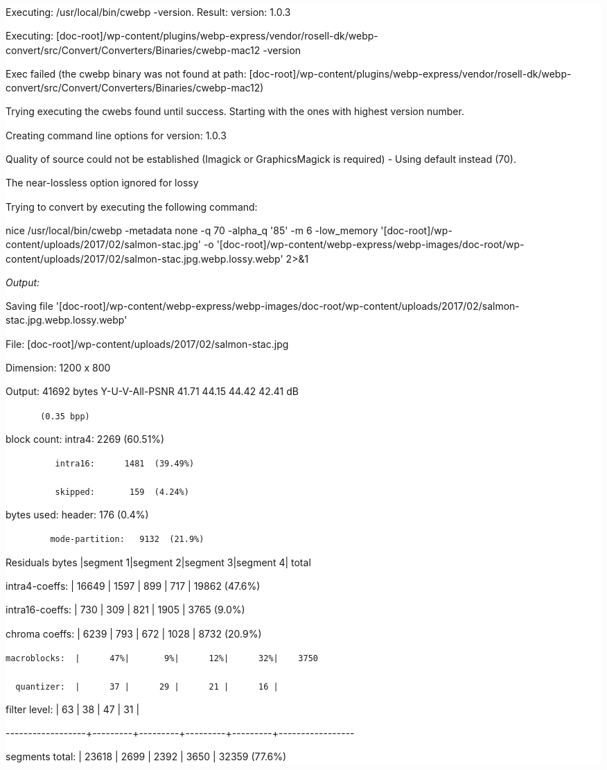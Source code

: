 Executing: /usr/local/bin/cwebp -version. Result: version: 1.0.3

Executing: [doc-root]/wp-content/plugins/webp-express/vendor/rosell-dk/webp-convert/src/Convert/Converters/Binaries/cwebp-mac12 -version

Exec failed (the cwebp binary was not found at path: [doc-root]/wp-content/plugins/webp-express/vendor/rosell-dk/webp-convert/src/Convert/Converters/Binaries/cwebp-mac12)

Trying executing the cwebs found until success. Starting with the ones with highest version number.

Creating command line options for version: 1.0.3

Quality of source could not be established (Imagick or GraphicsMagick is required) - Using default instead (70).

The near-lossless option ignored for lossy

Trying to convert by executing the following command:

nice /usr/local/bin/cwebp -metadata none -q 70 -alpha_q '85' -m 6 -low_memory '[doc-root]/wp-content/uploads/2017/02/salmon-stac.jpg' -o '[doc-root]/wp-content/webp-express/webp-images/doc-root/wp-content/uploads/2017/02/salmon-stac.jpg.webp.lossy.webp' 2>&1


*Output:* 

Saving file '[doc-root]/wp-content/webp-express/webp-images/doc-root/wp-content/uploads/2017/02/salmon-stac.jpg.webp.lossy.webp'

File:      [doc-root]/wp-content/uploads/2017/02/salmon-stac.jpg

Dimension: 1200 x 800

Output:    41692 bytes Y-U-V-All-PSNR 41.71 44.15 44.42   42.41 dB

           (0.35 bpp)

block count:  intra4:       2269  (60.51%)

              intra16:      1481  (39.49%)

              skipped:       159  (4.24%)

bytes used:  header:            176  (0.4%)

             mode-partition:   9132  (21.9%)

 Residuals bytes  |segment 1|segment 2|segment 3|segment 4|  total

  intra4-coeffs:  |   16649 |    1597 |     899 |     717 |   19862  (47.6%)

 intra16-coeffs:  |     730 |     309 |     821 |    1905 |    3765  (9.0%)

  chroma coeffs:  |    6239 |     793 |     672 |    1028 |    8732  (20.9%)

    macroblocks:  |      47%|       9%|      12%|      32%|    3750

      quantizer:  |      37 |      29 |      21 |      16 |

   filter level:  |      63 |      38 |      47 |      31 |

------------------+---------+---------+---------+---------+-----------------

 segments total:  |   23618 |    2699 |    2392 |    3650 |   32359  (77.6%)
